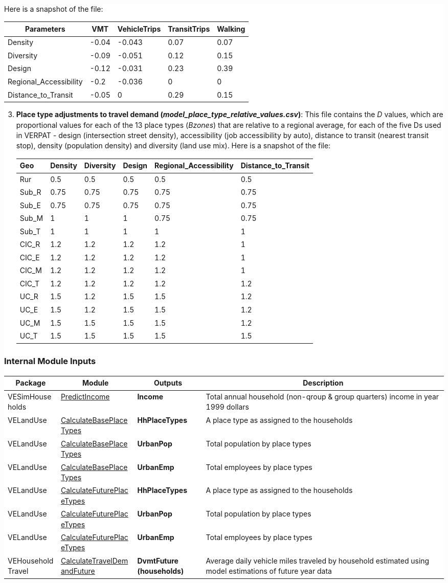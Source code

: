    Here is a snapshot of the file:

   | Parameters             | VMT   | VehicleTrips | TransitTrips | Walking |
   | ---------------------- | ----- | ------------ | ------------ | ------- |
   | Density                | -0.04 | -0.043       | 0.07         | 0.07    |
   | Diversity              | -0.09 | -0.051       | 0.12         | 0.15    |
   | Design                 | -0.12 | -0.031       | 0.23         | 0.39    |
   | Regional_Accessibility | -0.2  | -0.036       | 0            | 0       |
   | Distance_to_Transit    | -0.05 | 0            | 0.29         | 0.15    |

3. **Place type adjustments to travel demand (*model_place_type_relative_values.csv*)**: This file contains the *D* values, which are proportional values for each of the 13 place types (*Bzones*) that are relative to a regional average, for each of the five Ds used in VERPAT - design (intersection street density), accessibility (job accessibility by auto), distance to transit (nearest transit stop), density (population density) and diversity (land use mix).
   Here is a snapshot of the file:

   | Geo   | Density | Diversity | Design | Regional_Accessibility | Distance_to_Transit |
   | ----- | ------- | --------- | ------ | ---------------------- | ------------------- |
   | Rur   | 0.5     | 0.5       | 0.5    | 0.5                    | 0.5                 |
   | Sub_R | 0.75    | 0.75      | 0.75   | 0.75                   | 0.75                |
   | Sub_E | 0.75    | 0.75      | 0.75   | 0.75                   | 0.75                |
   | Sub_M | 1       | 1         | 1      | 0.75                   | 0.75                |
   | Sub_T | 1       | 1         | 1      | 1                      | 1                   |
   | CIC_R | 1.2     | 1.2       | 1.2    | 1.2                    | 1                   |
   | CIC_E | 1.2     | 1.2       | 1.2    | 1.2                    | 1                   |
   | CIC_M | 1.2     | 1.2       | 1.2    | 1.2                    | 1                   |
   | CIC_T | 1.2     | 1.2       | 1.2    | 1.2                    | 1.2                 |
   | UC_R  | 1.5     | 1.2       | 1.5    | 1.5                    | 1.2                 |
   | UC_E  | 1.5     | 1.2       | 1.5    | 1.5                    | 1.2                 |
   | UC_M  | 1.5     | 1.5       | 1.5    | 1.5                    | 1.2                 |
   | UC_T  | 1.5     | 1.5       | 1.5    | 1.5                    | 1.5                 |


### Internal Module Inputs

| Package           | Module                                                      | Outputs                     | Description                                                  |
| ----------------- | ----------------------------------------------------------- | --------------------------- | ------------------------------------------------------------ |
| VESimHouseholds   | [PredictIncome](#predictincome)                             | **Income**                  | Total annual household (non-qroup & group quarters) income in year  1999 dollars |
| VELandUse         | [CalculateBasePlaceTypes](#calculatebaseplacetypes)         | **HhPlaceTypes**            | A place type as assigned to the households                   |
| VELandUse         | [CalculateBasePlaceTypes](#calculatebaseplacetypes)         | **UrbanPop**                | Total population by place types                              |
| VELandUse         | [CalculateBasePlaceTypes](#calculatebaseplacetypes)         | **UrbanEmp**                | Total employees by place types                               |
| VELandUse         | [CalculateFuturePlaceTypes](#calculatefutureplacetypes)     | **HhPlaceTypes**            | A place type as assigned to the households                   |
| VELandUse         | [CalculateFuturePlaceTypes](#calculatefutureplacetypes)     | **UrbanPop**                | Total population by place types                              |
| VELandUse         | [CalculateFuturePlaceTypes](#calculatefutureplacetypes)     | **UrbanEmp**                | Total employees by place types                               |
| VEHouseholdTravel | [CalculateTravelDemandFuture](#calculatetraveldemandfuture) | **DvmtFuture (households)** | Average daily vehicle miles traveled by household estimated using model  estimations of future year data |
